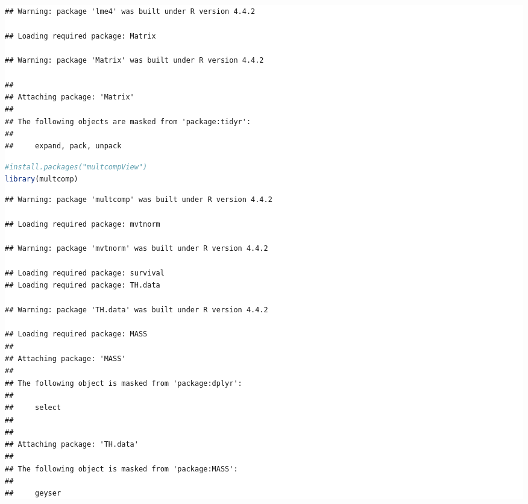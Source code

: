     ## Warning: package 'lme4' was built under R version 4.4.2

    ## Loading required package: Matrix

    ## Warning: package 'Matrix' was built under R version 4.4.2

    ## 
    ## Attaching package: 'Matrix'
    ## 
    ## The following objects are masked from 'package:tidyr':
    ## 
    ##     expand, pack, unpack

``` r
#install.packages("multcompView")
library(multcomp)
```

    ## Warning: package 'multcomp' was built under R version 4.4.2

    ## Loading required package: mvtnorm

    ## Warning: package 'mvtnorm' was built under R version 4.4.2

    ## Loading required package: survival
    ## Loading required package: TH.data

    ## Warning: package 'TH.data' was built under R version 4.4.2

    ## Loading required package: MASS
    ## 
    ## Attaching package: 'MASS'
    ## 
    ## The following object is masked from 'package:dplyr':
    ## 
    ##     select
    ## 
    ## 
    ## Attaching package: 'TH.data'
    ## 
    ## The following object is masked from 'package:MASS':
    ## 
    ##     geyser
